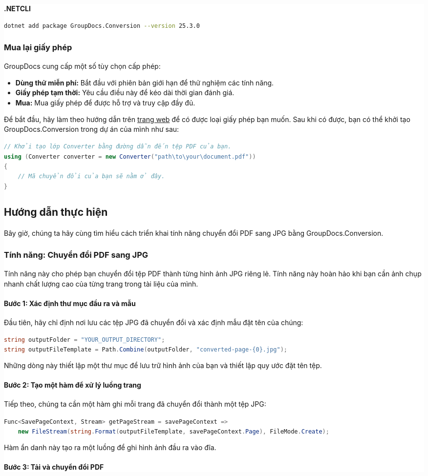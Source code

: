 **\.NETCLI**
```bash
dotnet add package GroupDocs.Conversion --version 25.3.0
```

### Mua lại giấy phép

GroupDocs cung cấp một số tùy chọn cấp phép:
- **Dùng thử miễn phí:** Bắt đầu với phiên bản giới hạn để thử nghiệm các tính năng.
- **Giấy phép tạm thời:** Yêu cầu điều này để kéo dài thời gian đánh giá.
- **Mua:** Mua giấy phép để được hỗ trợ và truy cập đầy đủ.

Để bắt đầu, hãy làm theo hướng dẫn trên [trang web](https://purchase.groupdocs.com/buy) để có được loại giấy phép bạn muốn. Sau khi có được, bạn có thể khởi tạo GroupDocs.Conversion trong dự án của mình như sau:

```csharp
// Khởi tạo lớp Converter bằng đường dẫn đến tệp PDF của bạn.
using (Converter converter = new Converter("path\to\your\document.pdf"))
{
    // Mã chuyển đổi của bạn sẽ nằm ở đây.
}
```

## Hướng dẫn thực hiện

Bây giờ, chúng ta hãy cùng tìm hiểu cách triển khai tính năng chuyển đổi PDF sang JPG bằng GroupDocs.Conversion.

### Tính năng: Chuyển đổi PDF sang JPG

Tính năng này cho phép bạn chuyển đổi tệp PDF thành từng hình ảnh JPG riêng lẻ. Tính năng này hoàn hảo khi bạn cần ảnh chụp nhanh chất lượng cao của từng trang trong tài liệu của mình.

#### Bước 1: Xác định thư mục đầu ra và mẫu

Đầu tiên, hãy chỉ định nơi lưu các tệp JPG đã chuyển đổi và xác định mẫu đặt tên của chúng:

```csharp
string outputFolder = "YOUR_OUTPUT_DIRECTORY";
string outputFileTemplate = Path.Combine(outputFolder, "converted-page-{0}.jpg");
```

Những dòng này thiết lập một thư mục để lưu trữ hình ảnh của bạn và thiết lập quy ước đặt tên tệp.

#### Bước 2: Tạo một hàm để xử lý luồng trang

Tiếp theo, chúng ta cần một hàm ghi mỗi trang đã chuyển đổi thành một tệp JPG:

```csharp
Func<SavePageContext, Stream> getPageStream = savePageContext =>
    new FileStream(string.Format(outputFileTemplate, savePageContext.Page), FileMode.Create);
```

Hàm ẩn danh này tạo ra một luồng để ghi hình ảnh đầu ra vào đĩa.

#### Bước 3: Tải và chuyển đổi PDF
